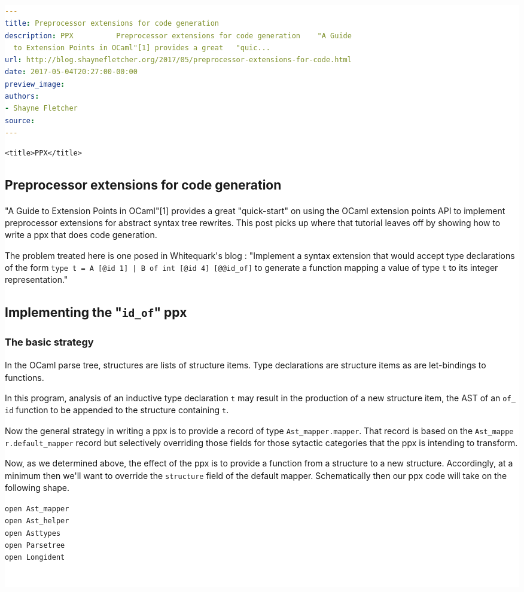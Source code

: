 ```yaml
---
title: Preprocessor extensions for code generation
description: PPX          Preprocessor extensions for code generation    "A Guide
  to Extension Points in OCaml"[1] provides a great   "quic...
url: http://blog.shaynefletcher.org/2017/05/preprocessor-extensions-for-code.html
date: 2017-05-04T20:27:00-00:00
preview_image:
authors:
- Shayne Fletcher
source:
---
```



<html>
  <head>

    <title>PPX</title>
  </head>
  <body>
  <h2>Preprocessor extensions for code generation</h2>
  <p>&quot;A Guide to Extension Points in OCaml&quot;[1] provides a great
  &quot;quick-start&quot; on using the OCaml extension points API to implement
  preprocessor extensions for abstract syntax tree rewrites. This post
  picks up where that tutorial leaves off by showing how to write a
  ppx that does code generation.
  </p>
  <p>The problem treated here is one posed in Whitequark's blog :
  &quot;Implement a syntax extension that would accept type declarations of
  the form
  <code class="code">type t = A [@id 1] | B of int [@id 4] [@@id_of]</code>
  to generate a function mapping a value of type <code class="code">t</code> to its
  integer representation.&quot;
  </p>

  <h2>Implementing the &quot;<code class="code">id_of</code>&quot; ppx</h2>

  <h3>The basic strategy</h3>
  <p>In the OCaml parse tree, structures are lists of structure
  items. Type declarations are structure items as are let-bindings to
  functions.
  </p>
  <p>In this program, analysis of an inductive type declaration <code class="code">t</code>
  may result in the production of a new structure item, the AST of an <code class="code">of_id</code> function
  to be appended to the structure containing <code class="code">t</code>.
  </p>
  <p>Now the general strategy in writing a ppx is to provide a record
  of type <code class="code">Ast_mapper.mapper</code>. That record is based on
  the <code class="code">Ast_mapper.default_mapper</code> record but selectively
  overriding those fields for those sytactic categories that the ppx
  is intending to transform.
  </p>
  <p>Now, as we determined above, the effect of the ppx is to provide
  a function from a structure to a new structure. Accordingly, at a
  minimum then we'll want to override the <code class="code">structure</code> field
  of the default mapper. Schematically then our ppx code will take on
  the following shape.
  </p><pre><code class="code"><span class="keyword">open</span> <span class="constructor">Ast_mapper</span>
<span class="keyword">open</span> <span class="constructor">Ast_helper</span>
<span class="keyword">open</span> <span class="constructor">Asttypes</span>
<span class="keyword">open</span> <span class="constructor">Parsetree</span>
<span class="keyword">open</span> <span class="constructor">Longident</span>
